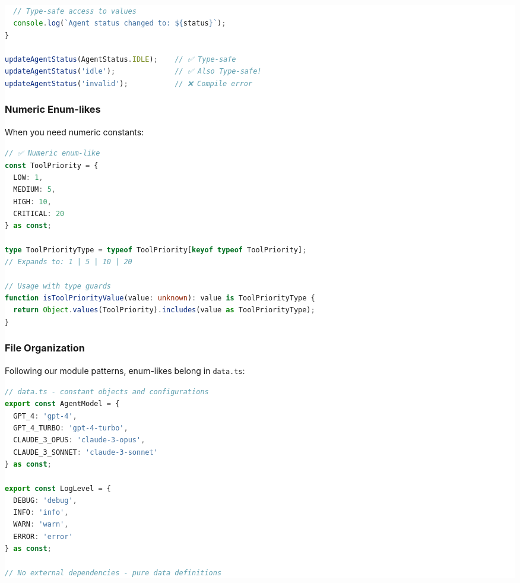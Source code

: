 ```typescript
  // Type-safe access to values
  console.log(`Agent status changed to: ${status}`);
}

updateAgentStatus(AgentStatus.IDLE);    // ✅ Type-safe
updateAgentStatus('idle');              // ✅ Also Type-safe!
updateAgentStatus('invalid');           // ❌ Compile error
```

### Numeric Enum-likes

When you need numeric constants:

```typescript
// ✅ Numeric enum-like
const ToolPriority = {
  LOW: 1,
  MEDIUM: 5,
  HIGH: 10,
  CRITICAL: 20
} as const;

type ToolPriorityType = typeof ToolPriority[keyof typeof ToolPriority];
// Expands to: 1 | 5 | 10 | 20

// Usage with type guards
function isToolPriorityValue(value: unknown): value is ToolPriorityType {
  return Object.values(ToolPriority).includes(value as ToolPriorityType);
}
```

### File Organization

Following our module patterns, enum-likes belong in `data.ts`:

```typescript
// data.ts - constant objects and configurations
export const AgentModel = {
  GPT_4: 'gpt-4',
  GPT_4_TURBO: 'gpt-4-turbo',
  CLAUDE_3_OPUS: 'claude-3-opus',
  CLAUDE_3_SONNET: 'claude-3-sonnet'
} as const;

export const LogLevel = {
  DEBUG: 'debug',
  INFO: 'info',
  WARN: 'warn',
  ERROR: 'error'
} as const;

// No external dependencies - pure data definitions
```
